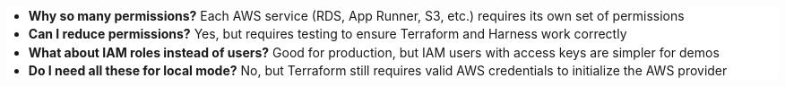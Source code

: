 - **Why so many permissions?** Each AWS service (RDS, App Runner, S3, etc.) requires its own set of permissions
- **Can I reduce permissions?** Yes, but requires testing to ensure Terraform and Harness work correctly
- **What about IAM roles instead of users?** Good for production, but IAM users with access keys are simpler for demos
- **Do I need all these for local mode?** No, but Terraform still requires valid AWS credentials to initialize the AWS provider
